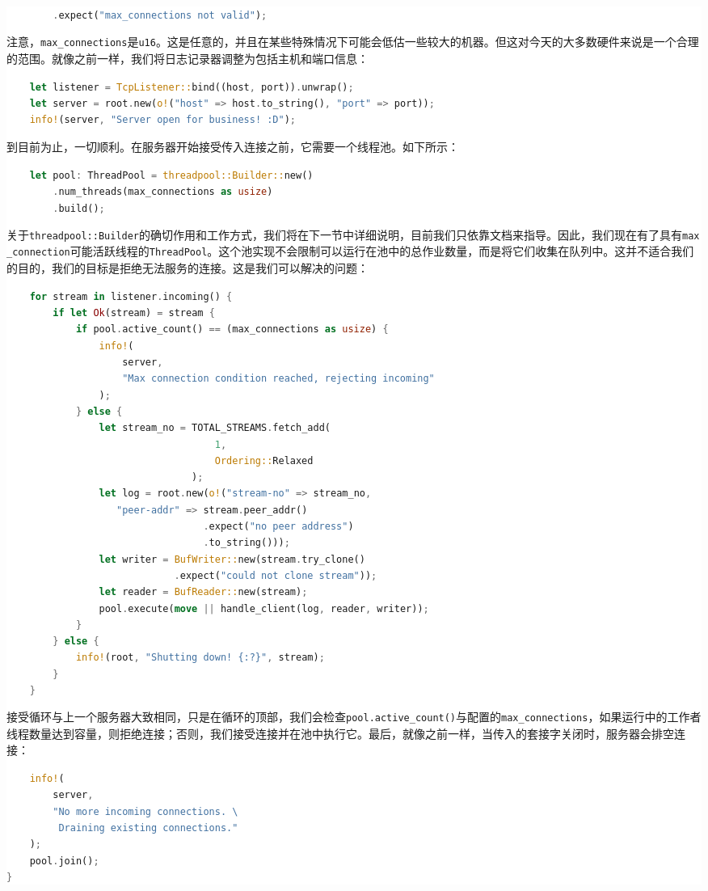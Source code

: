 ```rs
        .expect("max_connections not valid");
```

注意，`max_connections`是`u16`。这是任意的，并且在某些特殊情况下可能会低估一些较大的机器。但这对今天的大多数硬件来说是一个合理的范围。就像之前一样，我们将日志记录器调整为包括主机和端口信息：

```rs
    let listener = TcpListener::bind((host, port)).unwrap();
    let server = root.new(o!("host" => host.to_string(), "port" => port));
    info!(server, "Server open for business! :D");
```

到目前为止，一切顺利。在服务器开始接受传入连接之前，它需要一个线程池。如下所示：

```rs
    let pool: ThreadPool = threadpool::Builder::new()
        .num_threads(max_connections as usize)
        .build();
```

关于`threadpool::Builder`的确切作用和工作方式，我们将在下一节中详细说明，目前我们只依靠文档来指导。因此，我们现在有了具有`max_connection`可能活跃线程的`ThreadPool`。这个池实现不会限制可以运行在池中的总作业数量，而是将它们收集在队列中。这并不适合我们的目的，我们的目标是拒绝无法服务的连接。这是我们可以解决的问题：

```rs
    for stream in listener.incoming() {
        if let Ok(stream) = stream {
            if pool.active_count() == (max_connections as usize) {
                info!(
                    server,
                    "Max connection condition reached, rejecting incoming"
                );
            } else {
                let stream_no = TOTAL_STREAMS.fetch_add(
                                    1, 
                                    Ordering::Relaxed
                                );
                let log = root.new(o!("stream-no" => stream_no,
                   "peer-addr" => stream.peer_addr()
                                  .expect("no peer address")
                                  .to_string()));
                let writer = BufWriter::new(stream.try_clone()
                             .expect("could not clone stream"));
                let reader = BufReader::new(stream);
                pool.execute(move || handle_client(log, reader, writer));
            }
        } else {
            info!(root, "Shutting down! {:?}", stream);
        }
    }
```

接受循环与上一个服务器大致相同，只是在循环的顶部，我们会检查`pool.active_count()`与配置的`max_connections`，如果运行中的工作者线程数量达到容量，则拒绝连接；否则，我们接受连接并在池中执行它。最后，就像之前一样，当传入的套接字关闭时，服务器会排空连接：

```rs
    info!(
        server,
        "No more incoming connections. \
         Draining existing connections."
    );
    pool.join();
}
```

